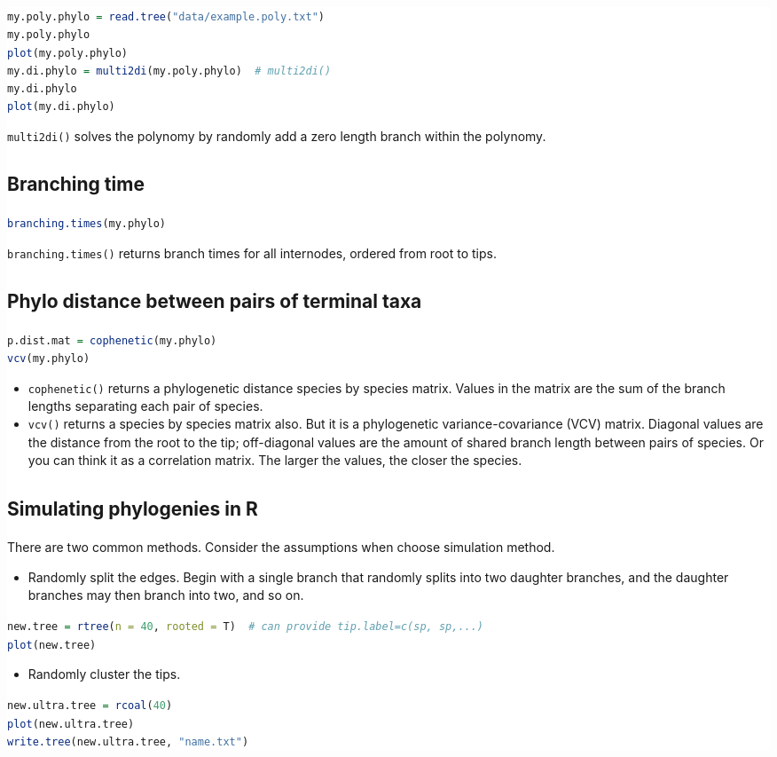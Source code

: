 
```r
my.poly.phylo = read.tree("data/example.poly.txt")
my.poly.phylo
plot(my.poly.phylo)
my.di.phylo = multi2di(my.poly.phylo)  # multi2di() 
my.di.phylo
plot(my.di.phylo)
```

`multi2di()` solves the polynomy by randomly add a zero length branch within the polynomy.


## Branching time


```r
branching.times(my.phylo)
```

`branching.times()` returns branch times for all internodes, ordered from root to tips.

## Phylo distance between pairs of terminal taxa


```r
p.dist.mat = cophenetic(my.phylo)
vcv(my.phylo)
```

+ `cophenetic()` returns a phylogenetic distance species by species matrix. Values in the matrix are the sum of the branch lengths separating each pair of species.
+ `vcv()` returns a species by species matrix also. But it is a phylogenetic variance-covariance (VCV) matrix. Diagonal values are the distance from the root to the tip; off-diagonal values are the amount of shared branch length between pairs of species. Or you can think it as a correlation matrix. The larger the values, the closer the species.

## Simulating phylogenies in R

There are two common methods. Consider the assumptions when choose simulation method.

+ Randomly split the edges. Begin with a single branch that randomly splits into two daughter branches, and the daughter branches may then branch into two, and so on. 

```r
new.tree = rtree(n = 40, rooted = T)  # can provide tip.label=c(sp, sp,...)
plot(new.tree)
```

+ Randomly cluster the tips.

```r
new.ultra.tree = rcoal(40)
plot(new.ultra.tree)
write.tree(new.ultra.tree, "name.txt")
```

